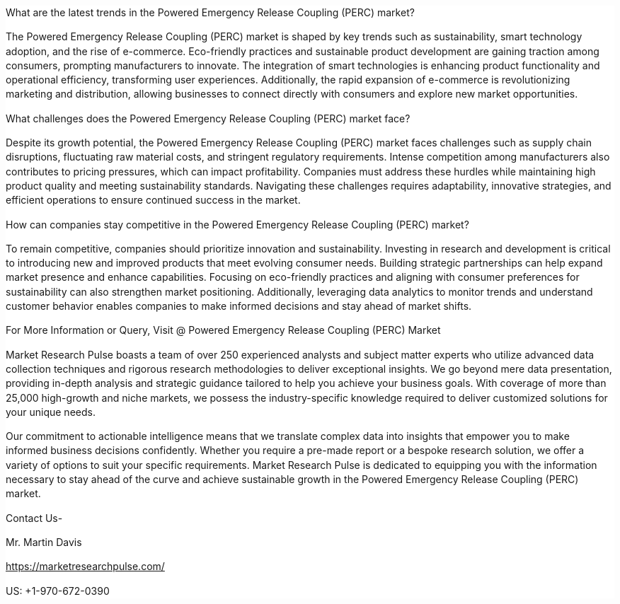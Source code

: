 What are the latest trends in the Powered Emergency Release Coupling (PERC) market?

The Powered Emergency Release Coupling (PERC) market is shaped by key trends such as sustainability, smart technology adoption, and the rise of e-commerce. Eco-friendly practices and sustainable product development are gaining traction among consumers, prompting manufacturers to innovate. The integration of smart technologies is enhancing product functionality and operational efficiency, transforming user experiences. Additionally, the rapid expansion of e-commerce is revolutionizing marketing and distribution, allowing businesses to connect directly with consumers and explore new market opportunities.

What challenges does the Powered Emergency Release Coupling (PERC) market face?

Despite its growth potential, the Powered Emergency Release Coupling (PERC) market faces challenges such as supply chain disruptions, fluctuating raw material costs, and stringent regulatory requirements. Intense competition among manufacturers also contributes to pricing pressures, which can impact profitability. Companies must address these hurdles while maintaining high product quality and meeting sustainability standards. Navigating these challenges requires adaptability, innovative strategies, and efficient operations to ensure continued success in the market.

How can companies stay competitive in the Powered Emergency Release Coupling (PERC) market?

To remain competitive, companies should prioritize innovation and sustainability. Investing in research and development is critical to introducing new and improved products that meet evolving consumer needs. Building strategic partnerships can help expand market presence and enhance capabilities. Focusing on eco-friendly practices and aligning with consumer preferences for sustainability can also strengthen market positioning. Additionally, leveraging data analytics to monitor trends and understand customer behavior enables companies to make informed decisions and stay ahead of market shifts.

For More Information or Query, Visit @ Powered Emergency Release Coupling (PERC) Market

Market Research Pulse boasts a team of over 250 experienced analysts and subject matter experts who utilize advanced data collection techniques and rigorous research methodologies to deliver exceptional insights. We go beyond mere data presentation, providing in-depth analysis and strategic guidance tailored to help you achieve your business goals. With coverage of more than 25,000 high-growth and niche markets, we possess the industry-specific knowledge required to deliver customized solutions for your unique needs.

Our commitment to actionable intelligence means that we translate complex data into insights that empower you to make informed business decisions confidently. Whether you require a pre-made report or a bespoke research solution, we offer a variety of options to suit your specific requirements. Market Research Pulse is dedicated to equipping you with the information necessary to stay ahead of the curve and achieve sustainable growth in the Powered Emergency Release Coupling (PERC) market.

Contact Us-

Mr. Martin Davis

https://marketresearchpulse.com/

US: +1-970-672-0390
